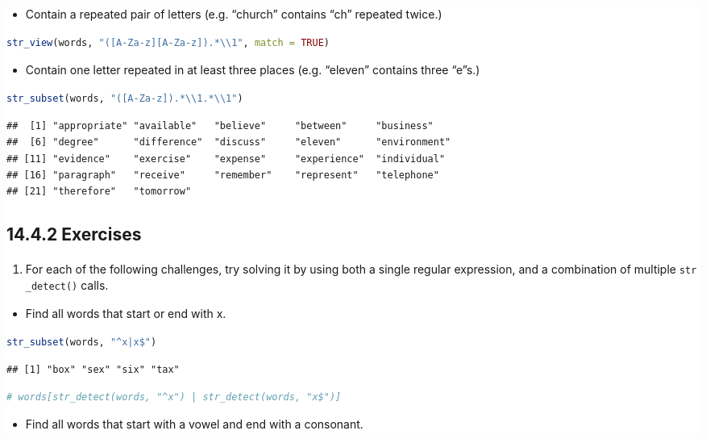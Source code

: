 * Contain a repeated pair of letters (e.g. “church” contains “ch” repeated twice.)


```r
str_view(words, "([A-Za-z][A-Za-z]).*\\1", match = TRUE)
```

<div id="htmlwidget-b5c0954cfb499fc62832" style="width:960px;height:auto;" class="str_view html-widget"></div>
<script type="application/json" data-for="htmlwidget-b5c0954cfb499fc62832">{"x":{"html":"<ul>\n  <li>ap<span class='match'>propr<\/span>iate<\/li>\n  <li><span class='match'>church<\/span><\/li>\n  <li>c<span class='match'>ondition<\/span><\/li>\n  <li><span class='match'>decide<\/span><\/li>\n  <li><span class='match'>environmen<\/span>t<\/li>\n  <li>l<span class='match'>ondon<\/span><\/li>\n  <li>pa<span class='match'>ragra<\/span>ph<\/li>\n  <li>p<span class='match'>articular<\/span><\/li>\n  <li><span class='match'>photograph<\/span><\/li>\n  <li>p<span class='match'>repare<\/span><\/li>\n  <li>p<span class='match'>ressure<\/span><\/li>\n  <li>r<span class='match'>emem<\/span>ber<\/li>\n  <li><span class='match'>repre<\/span>sent<\/li>\n  <li><span class='match'>require<\/span><\/li>\n  <li><span class='match'>sense<\/span><\/li>\n  <li>the<span class='match'>refore<\/span><\/li>\n  <li>u<span class='match'>nderstand<\/span><\/li>\n  <li>w<span class='match'>hethe<\/span>r<\/li>\n<\/ul>"},"evals":[],"jsHooks":[]}</script>

* Contain one letter repeated in at least three places (e.g. “eleven” contains three “e”s.)


```r
str_subset(words, "([A-Za-z]).*\\1.*\\1")
```

```
##  [1] "appropriate" "available"   "believe"     "between"     "business"   
##  [6] "degree"      "difference"  "discuss"     "eleven"      "environment"
## [11] "evidence"    "exercise"    "expense"     "experience"  "individual" 
## [16] "paragraph"   "receive"     "remember"    "represent"   "telephone"  
## [21] "therefore"   "tomorrow"
```


## 14.4.2 Exercises

1. For each of the following challenges, try solving it by using both a single regular expression, and a combination of multiple `str_detect()` calls.

* Find all words that start or end with x.


```r
str_subset(words, "^x|x$")
```

```
## [1] "box" "sex" "six" "tax"
```

```r
# words[str_detect(words, "^x") | str_detect(words, "x$")]
```

* Find all words that start with a vowel and end with a consonant.

